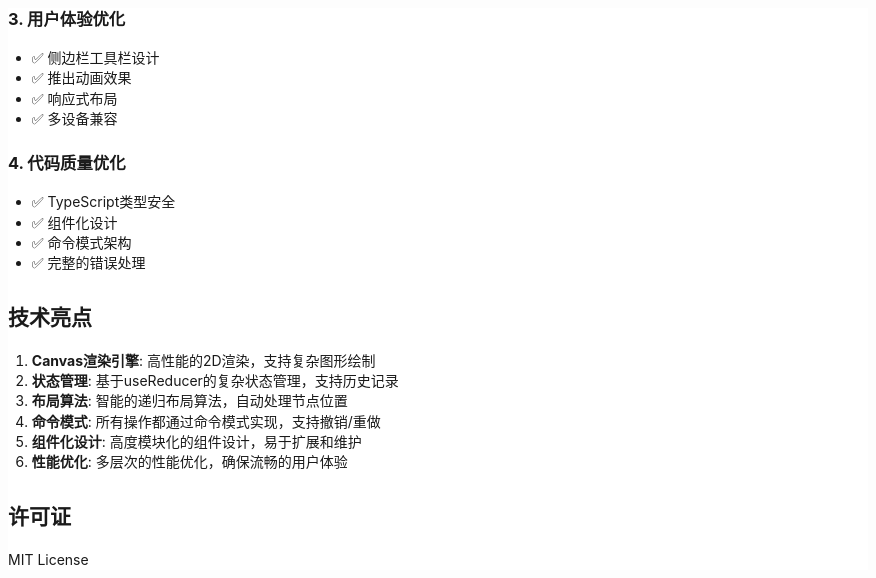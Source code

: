 ### 3. 用户体验优化
- ✅ 侧边栏工具栏设计
- ✅ 推出动画效果
- ✅ 响应式布局
- ✅ 多设备兼容

### 4. 代码质量优化
- ✅ TypeScript类型安全
- ✅ 组件化设计
- ✅ 命令模式架构
- ✅ 完整的错误处理

## 技术亮点

1. **Canvas渲染引擎**: 高性能的2D渲染，支持复杂图形绘制
2. **状态管理**: 基于useReducer的复杂状态管理，支持历史记录
3. **布局算法**: 智能的递归布局算法，自动处理节点位置
4. **命令模式**: 所有操作都通过命令模式实现，支持撤销/重做
5. **组件化设计**: 高度模块化的组件设计，易于扩展和维护
6. **性能优化**: 多层次的性能优化，确保流畅的用户体验

## 许可证

MIT License
